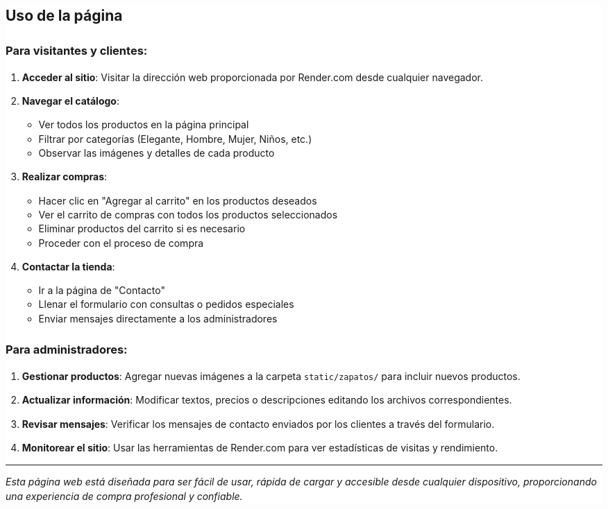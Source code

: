 ## Uso de la página

### Para visitantes y clientes:

1. **Acceder al sitio**: Visitar la dirección web proporcionada por Render.com desde cualquier navegador.

2. **Navegar el catálogo**: 
   - Ver todos los productos en la página principal
   - Filtrar por categorías (Elegante, Hombre, Mujer, Niños, etc.)
   - Observar las imágenes y detalles de cada producto

3. **Realizar compras**:
   - Hacer clic en "Agregar al carrito" en los productos deseados
   - Ver el carrito de compras con todos los productos seleccionados
   - Eliminar productos del carrito si es necesario
   - Proceder con el proceso de compra

4. **Contactar la tienda**:
   - Ir a la página de "Contacto"
   - Llenar el formulario con consultas o pedidos especiales
   - Enviar mensajes directamente a los administradores

### Para administradores:

1. **Gestionar productos**: Agregar nuevas imágenes a la carpeta `static/zapatos/` para incluir nuevos productos.

2. **Actualizar información**: Modificar textos, precios o descripciones editando los archivos correspondientes.

3. **Revisar mensajes**: Verificar los mensajes de contacto enviados por los clientes a través del formulario.

4. **Monitorear el sitio**: Usar las herramientas de Render.com para ver estadísticas de visitas y rendimiento.

---

*Esta página web está diseñada para ser fácil de usar, rápida de cargar y accesible desde cualquier dispositivo, proporcionando una experiencia de compra profesional y confiable.*




